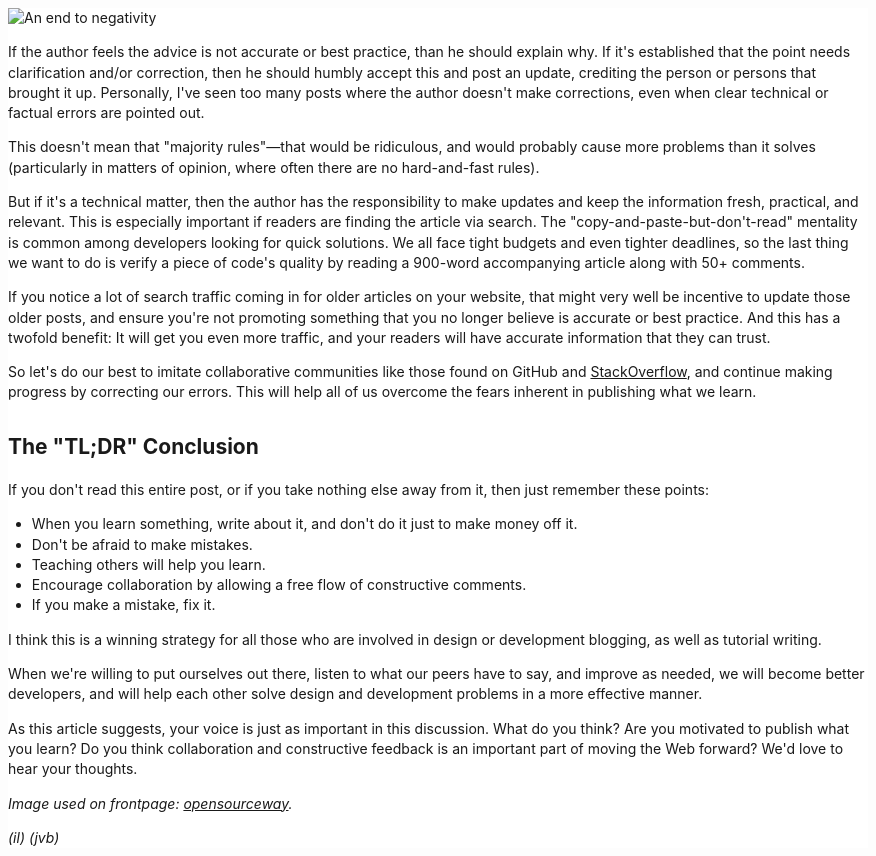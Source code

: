 <img loading="lazy" decoding="async" src="https://archive.smashing.media/assets/344dbf88-fdf9-42bb-adb4-46f01eedd629/b6263b95-6302-4f7b-b1f9-0b1bcbe12ac5/chris-williams-screenshot.jpg" alt="An end to negativity" width="500" height="303" />

If the author feels the advice is not accurate or best practice, than he should explain why. If it's established that the point needs clarification and/or correction, then he should humbly accept this and post an update, crediting the person or persons that brought it up. Personally, I've seen too many posts where the author doesn't make corrections, even when clear technical or factual errors are pointed out.

This doesn't mean that "majority rules"—that would be ridiculous, and would probably cause more problems than it solves (particularly in matters of opinion, where often there are no hard-and-fast rules).

But if it's a technical matter, then the author has the responsibility to make updates and keep the information fresh, practical, and relevant. This is especially important if readers are finding the article via search. The "copy-and-paste-but-don't-read" mentality is common among developers looking for quick solutions. We all face tight budgets and even tighter deadlines, so the last thing we want to do is verify a piece of code's quality by reading a 900-word accompanying article along with 50+ comments.

If you notice a lot of search traffic coming in for older articles on your website, that might very well be incentive to update those older posts, and ensure you're not promoting something that you no longer believe is accurate or best practice. And this has a twofold benefit: It will get you even more traffic, and your readers will have accurate information that they can trust.

So let's do our best to imitate collaborative communities like those found on GitHub and <a href="https://stackoverflow.com/">StackOverflow</a>, and continue making progress by correcting our errors. This will help all of us overcome the fears inherent in publishing what we learn.</p>

## The "TL;DR" Conclusion

If you don't read this entire post, or if you take nothing else away from it, then just remember these points:

*   When you learn something, write about it, and don't do it just to make money off it.
*   Don't be afraid to make mistakes.
*   Teaching others will help you learn.
*   Encourage collaboration by allowing a free flow of constructive comments.
*   If you make a mistake, fix it.

I think this is a winning strategy for all those who are involved in design or development blogging, as well as tutorial writing.

When we're willing to put ourselves out there, listen to what our peers have to say, and improve as needed, we will become better developers, and will help each other solve design and development problems in a more effective manner.

As this article suggests, your voice is just as important in this discussion. What do you think? Are you motivated to publish what you learn? Do you think collaboration and constructive feedback is an important part of moving the Web forward? We'd love to hear your thoughts.

<em>Image used on frontpage: <a href="https://www.flickr.com/photos/opensourceway/5538035618/">opensourceway</a>.</em>

<em>(il) (jvb)</em>

